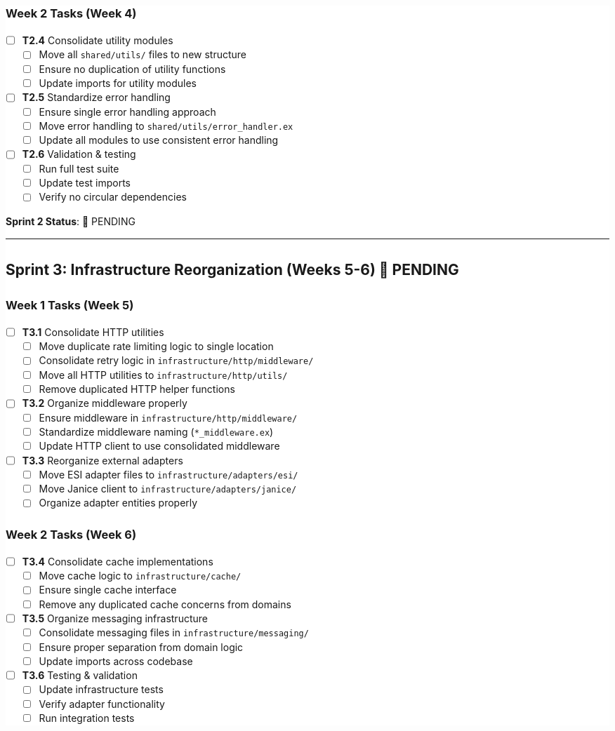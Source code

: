 ### Week 2 Tasks (Week 4)
- [ ] **T2.4** Consolidate utility modules
  - [ ] Move all `shared/utils/` files to new structure
  - [ ] Ensure no duplication of utility functions
  - [ ] Update imports for utility modules
- [ ] **T2.5** Standardize error handling
  - [ ] Ensure single error handling approach
  - [ ] Move error handling to `shared/utils/error_handler.ex`
  - [ ] Update all modules to use consistent error handling
- [ ] **T2.6** Validation & testing
  - [ ] Run full test suite
  - [ ] Update test imports
  - [ ] Verify no circular dependencies

**Sprint 2 Status**: 🔄 PENDING

---

## Sprint 3: Infrastructure Reorganization (Weeks 5-6) 🔄 PENDING

### Week 1 Tasks (Week 5)
- [ ] **T3.1** Consolidate HTTP utilities
  - [ ] Move duplicate rate limiting logic to single location
  - [ ] Consolidate retry logic in `infrastructure/http/middleware/`
  - [ ] Move all HTTP utilities to `infrastructure/http/utils/`
  - [ ] Remove duplicated HTTP helper functions
- [ ] **T3.2** Organize middleware properly
  - [ ] Ensure middleware in `infrastructure/http/middleware/`
  - [ ] Standardize middleware naming (`*_middleware.ex`)
  - [ ] Update HTTP client to use consolidated middleware
- [ ] **T3.3** Reorganize external adapters
  - [ ] Move ESI adapter files to `infrastructure/adapters/esi/`
  - [ ] Move Janice client to `infrastructure/adapters/janice/`
  - [ ] Organize adapter entities properly

### Week 2 Tasks (Week 6)
- [ ] **T3.4** Consolidate cache implementations
  - [ ] Move cache logic to `infrastructure/cache/`
  - [ ] Ensure single cache interface
  - [ ] Remove any duplicated cache concerns from domains
- [ ] **T3.5** Organize messaging infrastructure
  - [ ] Consolidate messaging files in `infrastructure/messaging/`
  - [ ] Ensure proper separation from domain logic
  - [ ] Update imports across codebase
- [ ] **T3.6** Testing & validation
  - [ ] Update infrastructure tests
  - [ ] Verify adapter functionality
  - [ ] Run integration tests

